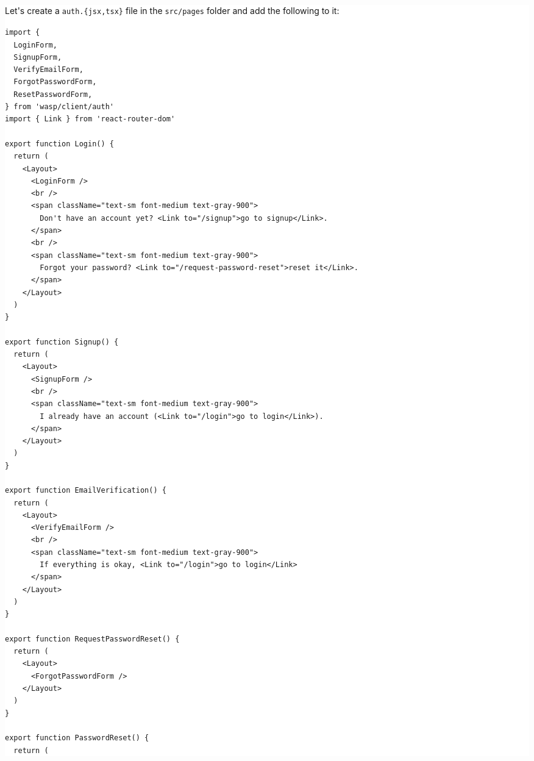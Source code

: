 Let's create a `auth.{jsx,tsx}` file in the `src/pages` folder and add the following to it:

<Tabs groupId="js-ts">
<TabItem value="js" label="JavaScript">

```tsx title="src/pages/auth.jsx"
import {
  LoginForm,
  SignupForm,
  VerifyEmailForm,
  ForgotPasswordForm,
  ResetPasswordForm,
} from 'wasp/client/auth'
import { Link } from 'react-router-dom'

export function Login() {
  return (
    <Layout>
      <LoginForm />
      <br />
      <span className="text-sm font-medium text-gray-900">
        Don't have an account yet? <Link to="/signup">go to signup</Link>.
      </span>
      <br />
      <span className="text-sm font-medium text-gray-900">
        Forgot your password? <Link to="/request-password-reset">reset it</Link>.
      </span>
    </Layout>
  )
}

export function Signup() {
  return (
    <Layout>
      <SignupForm />
      <br />
      <span className="text-sm font-medium text-gray-900">
        I already have an account (<Link to="/login">go to login</Link>).
      </span>
    </Layout>
  )
}

export function EmailVerification() {
  return (
    <Layout>
      <VerifyEmailForm />
      <br />
      <span className="text-sm font-medium text-gray-900">
        If everything is okay, <Link to="/login">go to login</Link>
      </span>
    </Layout>
  )
}

export function RequestPasswordReset() {
  return (
    <Layout>
      <ForgotPasswordForm />
    </Layout>
  )
}

export function PasswordReset() {
  return (
```